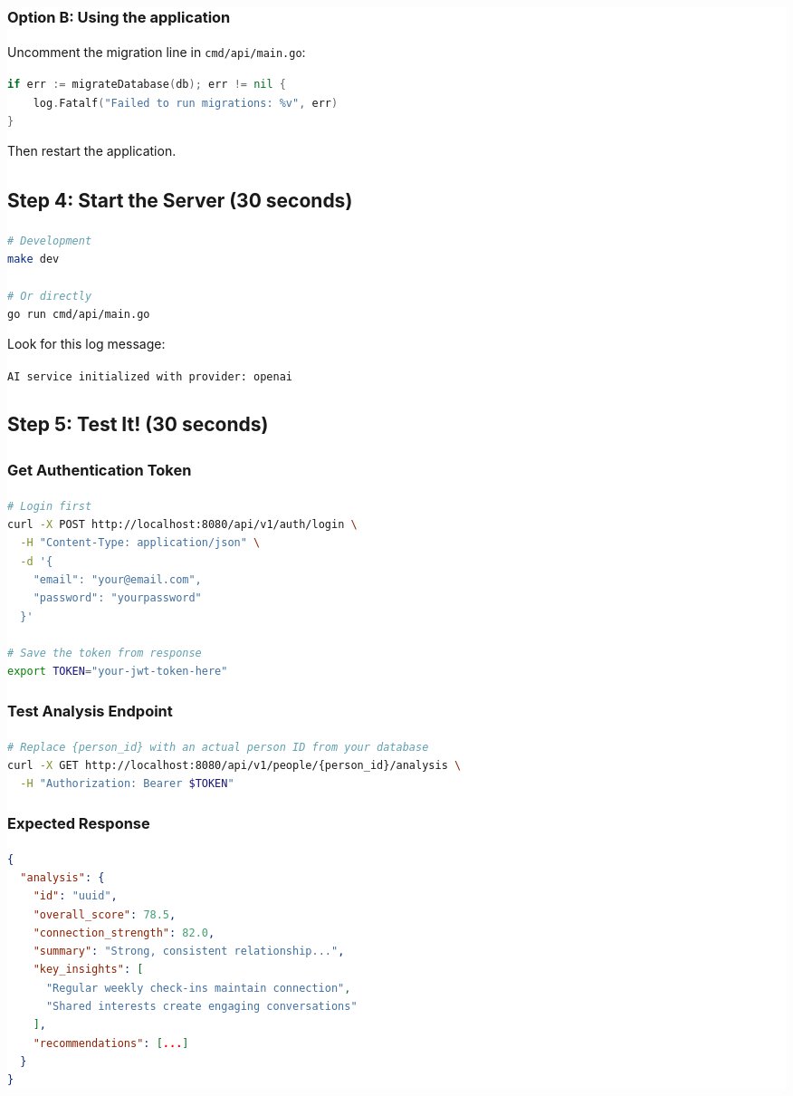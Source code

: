 ### Option B: Using the application
Uncomment the migration line in `cmd/api/main.go`:
```go
if err := migrateDatabase(db); err != nil {
    log.Fatalf("Failed to run migrations: %v", err)
}
```

Then restart the application.

## Step 4: Start the Server (30 seconds)

```bash
# Development
make dev

# Or directly
go run cmd/api/main.go
```

Look for this log message:
```
AI service initialized with provider: openai
```

## Step 5: Test It! (30 seconds)

### Get Authentication Token
```bash
# Login first
curl -X POST http://localhost:8080/api/v1/auth/login \
  -H "Content-Type: application/json" \
  -d '{
    "email": "your@email.com",
    "password": "yourpassword"
  }'

# Save the token from response
export TOKEN="your-jwt-token-here"
```

### Test Analysis Endpoint
```bash
# Replace {person_id} with an actual person ID from your database
curl -X GET http://localhost:8080/api/v1/people/{person_id}/analysis \
  -H "Authorization: Bearer $TOKEN"
```

### Expected Response
```json
{
  "analysis": {
    "id": "uuid",
    "overall_score": 78.5,
    "connection_strength": 82.0,
    "summary": "Strong, consistent relationship...",
    "key_insights": [
      "Regular weekly check-ins maintain connection",
      "Shared interests create engaging conversations"
    ],
    "recommendations": [...]
  }
}
```
